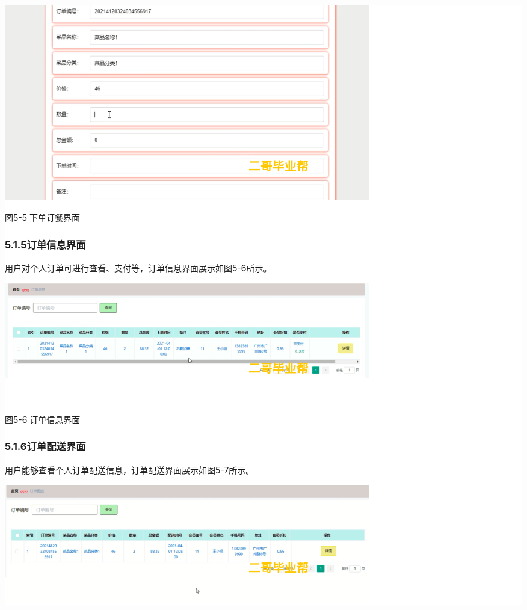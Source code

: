 ![](/images/0000stringboot/0005springboot/blog.020.png)

图5-5 下单订餐界面
### 5.1.5订单信息界面
用户对个人订单可进行查看、支付等，订单信息界面展示如图5-6所示。

![](/images/0000stringboot/0005springboot/blog.021.png)

图5-6 订单信息界面
### 5.1.6订单配送界面
用户能够查看个人订单配送信息，订单配送界面展示如图5-7所示。

![](/images/0000stringboot/0005springboot/blog.022.png)
